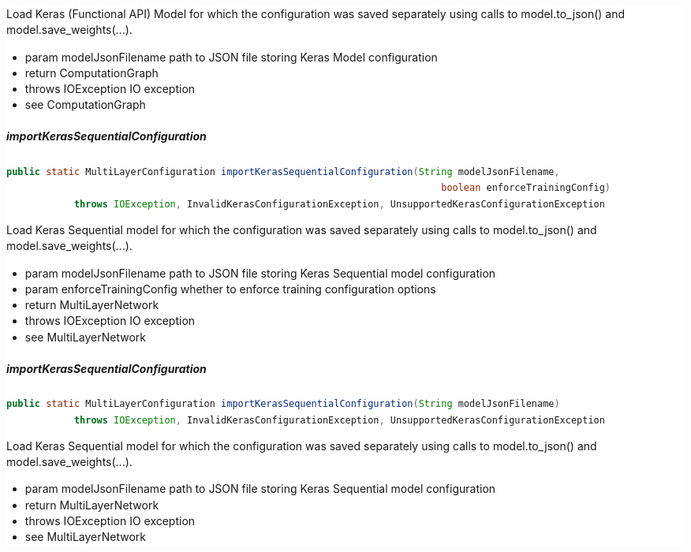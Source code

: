 Load Keras (Functional API) Model for which the configuration was saved
separately using calls to model.to_json() and model.save_weights(...).

- param modelJsonFilename path to JSON file storing Keras Model configuration
- return ComputationGraph
- throws IOException IO exception
- see ComputationGraph

##### importKerasSequentialConfiguration 
```java
public static MultiLayerConfiguration importKerasSequentialConfiguration(String modelJsonFilename,
                                                                             boolean enforceTrainingConfig)
            throws IOException, InvalidKerasConfigurationException, UnsupportedKerasConfigurationException 
```


Load Keras Sequential model for which the configuration was saved
separately using calls to model.to_json() and model.save_weights(...).

- param modelJsonFilename     path to JSON file storing Keras Sequential model configuration
- param enforceTrainingConfig whether to enforce training configuration options
- return MultiLayerNetwork
- throws IOException IO exception
- see MultiLayerNetwork

##### importKerasSequentialConfiguration 
```java
public static MultiLayerConfiguration importKerasSequentialConfiguration(String modelJsonFilename)
            throws IOException, InvalidKerasConfigurationException, UnsupportedKerasConfigurationException 
```


Load Keras Sequential model for which the configuration was saved
separately using calls to model.to_json() and model.save_weights(...).

- param modelJsonFilename path to JSON file storing Keras Sequential model configuration
- return MultiLayerNetwork
- throws IOException IO exception
- see MultiLayerNetwork

